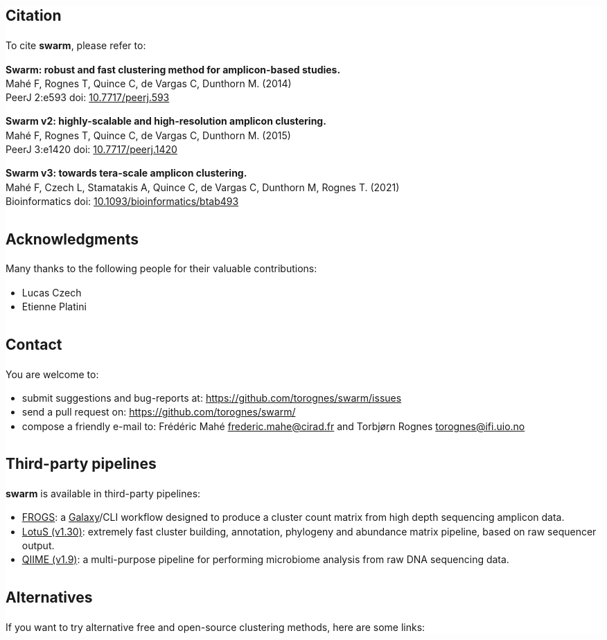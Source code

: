
## Citation ##

To cite **swarm**, please refer to:

**Swarm: robust and fast clustering method for amplicon-based studies.**<br />
Mahé F, Rognes T, Quince C, de Vargas C, Dunthorn M. (2014)<br />
PeerJ 2:e593 doi: [10.7717/peerj.593](http://dx.doi.org/10.7717/peerj.593)

**Swarm v2: highly-scalable and high-resolution amplicon clustering.**<br />
Mahé F, Rognes T, Quince C, de Vargas C, Dunthorn M. (2015)<br />
PeerJ 3:e1420 doi: [10.7717/peerj.1420](http://dx.doi.org/10.7717/peerj.1420)

**Swarm v3: towards tera-scale amplicon clustering.**<br />
Mahé F, Czech L, Stamatakis A, Quince C, de Vargas C, Dunthorn M, Rognes T. (2021)<br />
Bioinformatics doi: [10.1093/bioinformatics/btab493](https://doi.org/10.1093/bioinformatics/btab493)


## Acknowledgments ##

Many thanks to the following people for their valuable contributions:

* Lucas Czech
* Etienne Platini


## Contact ##

You are welcome to:

* submit suggestions and bug-reports at: https://github.com/torognes/swarm/issues
* send a pull request on: https://github.com/torognes/swarm/
* compose a friendly e-mail to: Frédéric Mahé <frederic.mahe@cirad.fr> and Torbjørn Rognes <torognes@ifi.uio.no>


## Third-party pipelines ##

**swarm** is available in third-party pipelines:

* [FROGS](https://github.com/geraldinepascal/FROGS): a
  [Galaxy](https://galaxyproject.org/)/CLI workflow designed to
  produce a cluster count matrix from high depth sequencing amplicon
  data.
* [LotuS (v1.30)](http://psbweb05.psb.ugent.be/lotus/): extremely fast
  cluster building, annotation, phylogeny and abundance matrix pipeline,
  based on raw sequencer output.
* [QIIME (v1.9)](http://qiime.org/): a multi-purpose pipeline for
  performing microbiome analysis from raw DNA sequencing data.


## Alternatives ##

If you want to try alternative free and open-source clustering
methods, here are some links:
